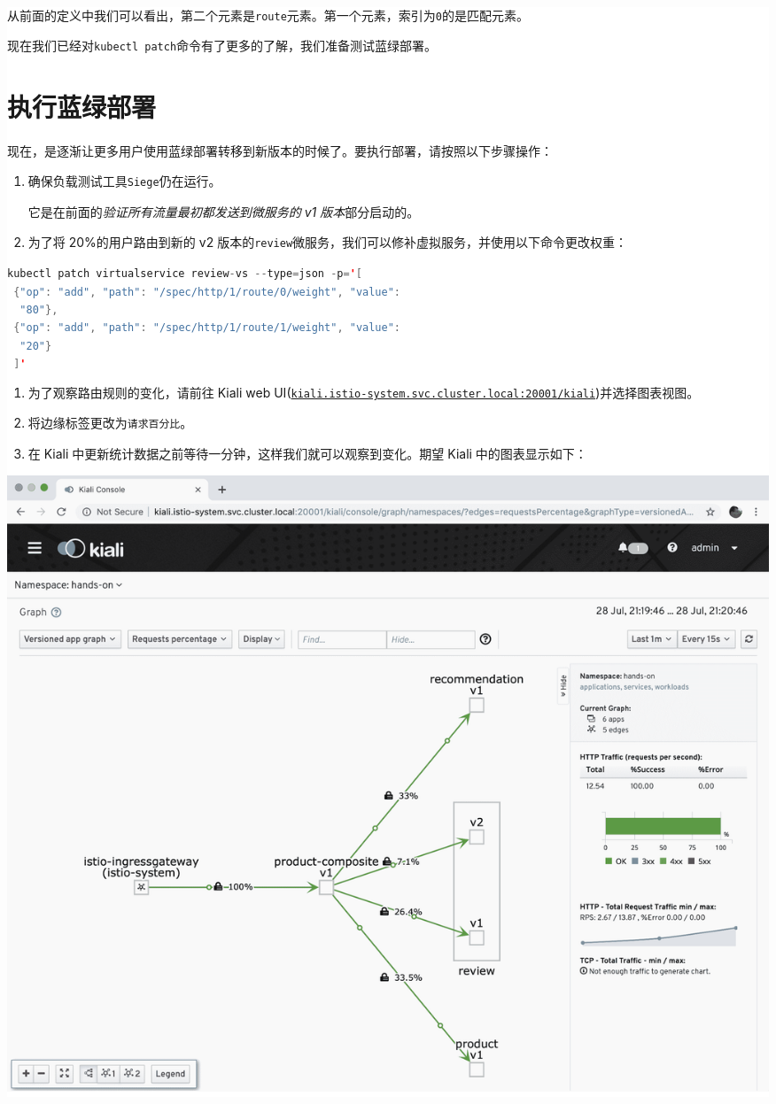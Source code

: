 从前面的定义中我们可以看出，第二个元素是`route`元素。第一个元素，索引为`0`的是匹配元素。

现在我们已经对`kubectl patch`命令有了更多的了解，我们准备测试蓝绿部署。

# 执行蓝绿部署

现在，是逐渐让更多用户使用蓝绿部署转移到新版本的时候了。要执行部署，请按照以下步骤操作：

1.  确保负载测试工具`Siege`仍在运行。

    它是在前面的*验证所有流量最初都发送到微服务的 v1 版本*部分启动的。

1.  为了将 20%的用户路由到新的 v2 版本的`review`微服务，我们可以修补虚拟服务，并使用以下命令更改权重：

```java
kubectl patch virtualservice review-vs --type=json -p='[
 {"op": "add", "path": "/spec/http/1/route/0/weight", "value": 
  "80"},
 {"op": "add", "path": "/spec/http/1/route/1/weight", "value":  
  "20"}
 ]'
```

1.  为了观察路由规则的变化，请前往 Kiali web UI([`kiali.istio-system.svc.cluster.local:20001/kiali`](http://kiali.istio-system.svc.cluster.local:20001/kiali))并选择图表视图。

1.  将边缘标签更改为`请求百分比`。

1.  在 Kiali 中更新统计数据之前等待一分钟，这样我们就可以观察到变化。期望 Kiali 中的图表显示如下：

![](img/a610a4da-ad35-4bbd-ab61-f30f72241355.png)
